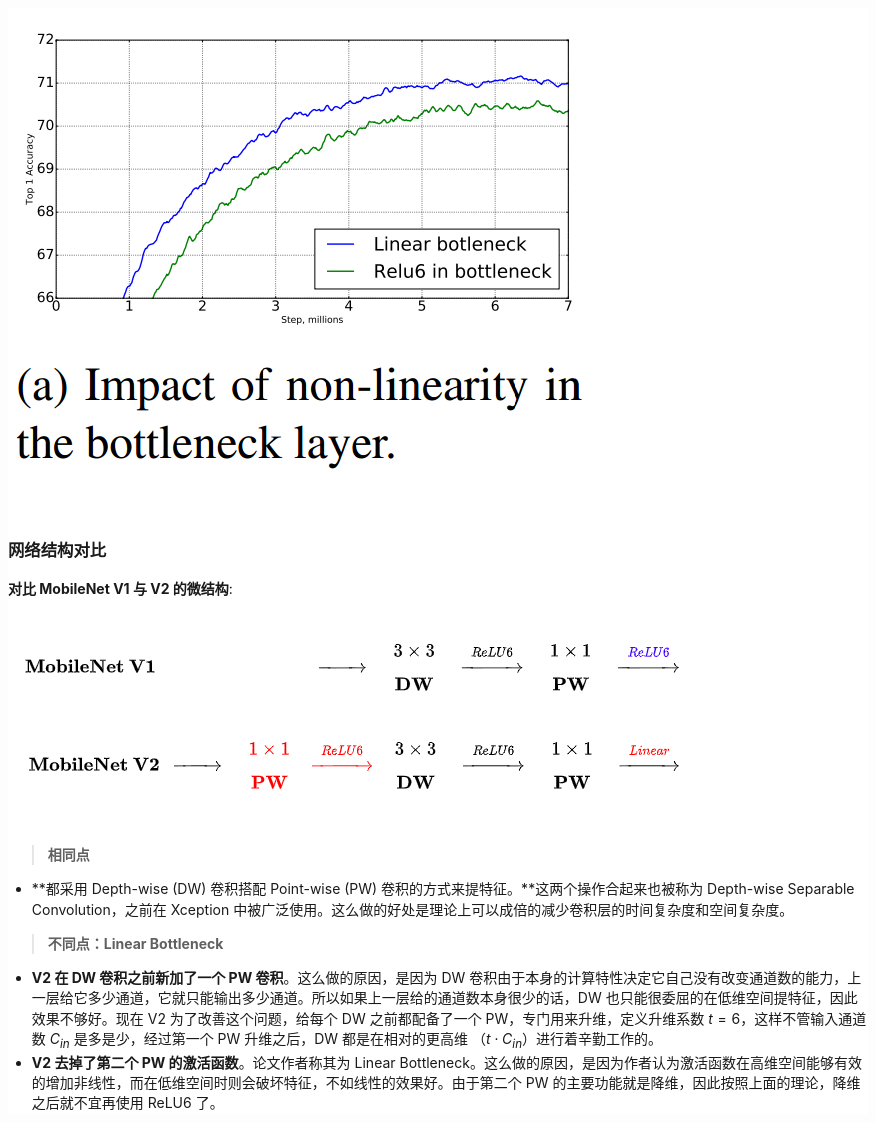 ![image-20190713132719442](../../../assets/MobileNet.assert/image-20190713132719442.png)

### 网络结构对比

__对比 MobileNet V1 与 V2 的微结构__:

![image-20190713134536940](../../../assets/MobileNet.assert/image-20190713134536940.png)

> **相同点**

- **都采用 Depth-wise (DW) 卷积搭配 Point-wise (PW) 卷积的方式来提特征。**这两个操作合起来也被称为 Depth-wise Separable Convolution，之前在 Xception 中被广泛使用。这么做的好处是理论上可以成倍的减少卷积层的时间复杂度和空间复杂度。

> **不同点：Linear Bottleneck**

- **V2 在 DW 卷积之前新加了一个 PW 卷积**。这么做的原因，是因为 DW 卷积由于本身的计算特性决定它自己没有改变通道数的能力，上一层给它多少通道，它就只能输出多少通道。所以如果上一层给的通道数本身很少的话，DW 也只能很委屈的在低维空间提特征，因此效果不够好。现在 V2 为了改善这个问题，给每个 DW 之前都配备了一个 PW，专门用来升维，定义升维系数 $t=6$，这样不管输入通道数 $C_{in}$ 是多是少，经过第一个 PW 升维之后，DW 都是在相对的更高维 （$t \cdot C_{in}$）进行着辛勤工作的。
- **V2 去掉了第二个 PW 的激活函数**。论文作者称其为 Linear Bottleneck。这么做的原因，是因为作者认为激活函数在高维空间能够有效的增加非线性，而在低维空间时则会破坏特征，不如线性的效果好。由于第二个 PW 的主要功能就是降维，因此按照上面的理论，降维之后就不宜再使用 ReLU6 了。
